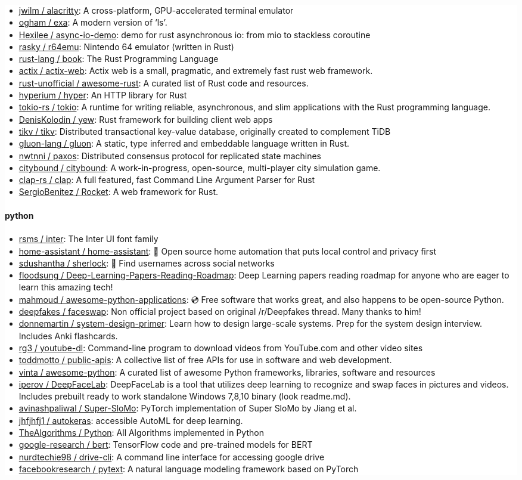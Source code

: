 * [jwilm / alacritty](https://github.com/jwilm/alacritty): A cross-platform, GPU-accelerated terminal emulator
* [ogham / exa](https://github.com/ogham/exa): A modern version of ‘ls’.
* [Hexilee / async-io-demo](https://github.com/Hexilee/async-io-demo): demo for rust asynchronous io: from mio to stackless coroutine
* [rasky / r64emu](https://github.com/rasky/r64emu): Nintendo 64 emulator (written in Rust)
* [rust-lang / book](https://github.com/rust-lang/book): The Rust Programming Language
* [actix / actix-web](https://github.com/actix/actix-web): Actix web is a small, pragmatic, and extremely fast rust web framework.
* [rust-unofficial / awesome-rust](https://github.com/rust-unofficial/awesome-rust): A curated list of Rust code and resources.
* [hyperium / hyper](https://github.com/hyperium/hyper): An HTTP library for Rust
* [tokio-rs / tokio](https://github.com/tokio-rs/tokio): A runtime for writing reliable, asynchronous, and slim applications with the Rust programming language.
* [DenisKolodin / yew](https://github.com/DenisKolodin/yew): Rust framework for building client web apps
* [tikv / tikv](https://github.com/tikv/tikv): Distributed transactional key-value database, originally created to complement TiDB
* [gluon-lang / gluon](https://github.com/gluon-lang/gluon): A static, type inferred and embeddable language written in Rust.
* [nwtnni / paxos](https://github.com/nwtnni/paxos): Distributed consensus protocol for replicated state machines
* [citybound / citybound](https://github.com/citybound/citybound): A work-in-progress, open-source, multi-player city simulation game.
* [clap-rs / clap](https://github.com/clap-rs/clap): A full featured, fast Command Line Argument Parser for Rust
* [SergioBenitez / Rocket](https://github.com/SergioBenitez/Rocket): A web framework for Rust.

#### python
* [rsms / inter](https://github.com/rsms/inter): The Inter UI font family
* [home-assistant / home-assistant](https://github.com/home-assistant/home-assistant): 🏡 Open source home automation that puts local control and privacy first
* [sdushantha / sherlock](https://github.com/sdushantha/sherlock): 🔎 Find usernames across social networks
* [floodsung / Deep-Learning-Papers-Reading-Roadmap](https://github.com/floodsung/Deep-Learning-Papers-Reading-Roadmap): Deep Learning papers reading roadmap for anyone who are eager to learn this amazing tech!
* [mahmoud / awesome-python-applications](https://github.com/mahmoud/awesome-python-applications): 💿 Free software that works great, and also happens to be open-source Python.
* [deepfakes / faceswap](https://github.com/deepfakes/faceswap): Non official project based on original /r/Deepfakes thread. Many thanks to him!
* [donnemartin / system-design-primer](https://github.com/donnemartin/system-design-primer): Learn how to design large-scale systems. Prep for the system design interview. Includes Anki flashcards.
* [rg3 / youtube-dl](https://github.com/rg3/youtube-dl): Command-line program to download videos from YouTube.com and other video sites
* [toddmotto / public-apis](https://github.com/toddmotto/public-apis): A collective list of free APIs for use in software and web development.
* [vinta / awesome-python](https://github.com/vinta/awesome-python): A curated list of awesome Python frameworks, libraries, software and resources
* [iperov / DeepFaceLab](https://github.com/iperov/DeepFaceLab): DeepFaceLab is a tool that utilizes deep learning to recognize and swap faces in pictures and videos. Includes prebuilt ready to work standalone Windows 7,8,10 binary (look readme.md).
* [avinashpaliwal / Super-SloMo](https://github.com/avinashpaliwal/Super-SloMo): PyTorch implementation of Super SloMo by Jiang et al.
* [jhfjhfj1 / autokeras](https://github.com/jhfjhfj1/autokeras): accessible AutoML for deep learning.
* [TheAlgorithms / Python](https://github.com/TheAlgorithms/Python): All Algorithms implemented in Python
* [google-research / bert](https://github.com/google-research/bert): TensorFlow code and pre-trained models for BERT
* [nurdtechie98 / drive-cli](https://github.com/nurdtechie98/drive-cli): A command line interface for accessing google drive
* [facebookresearch / pytext](https://github.com/facebookresearch/pytext): A natural language modeling framework based on PyTorch